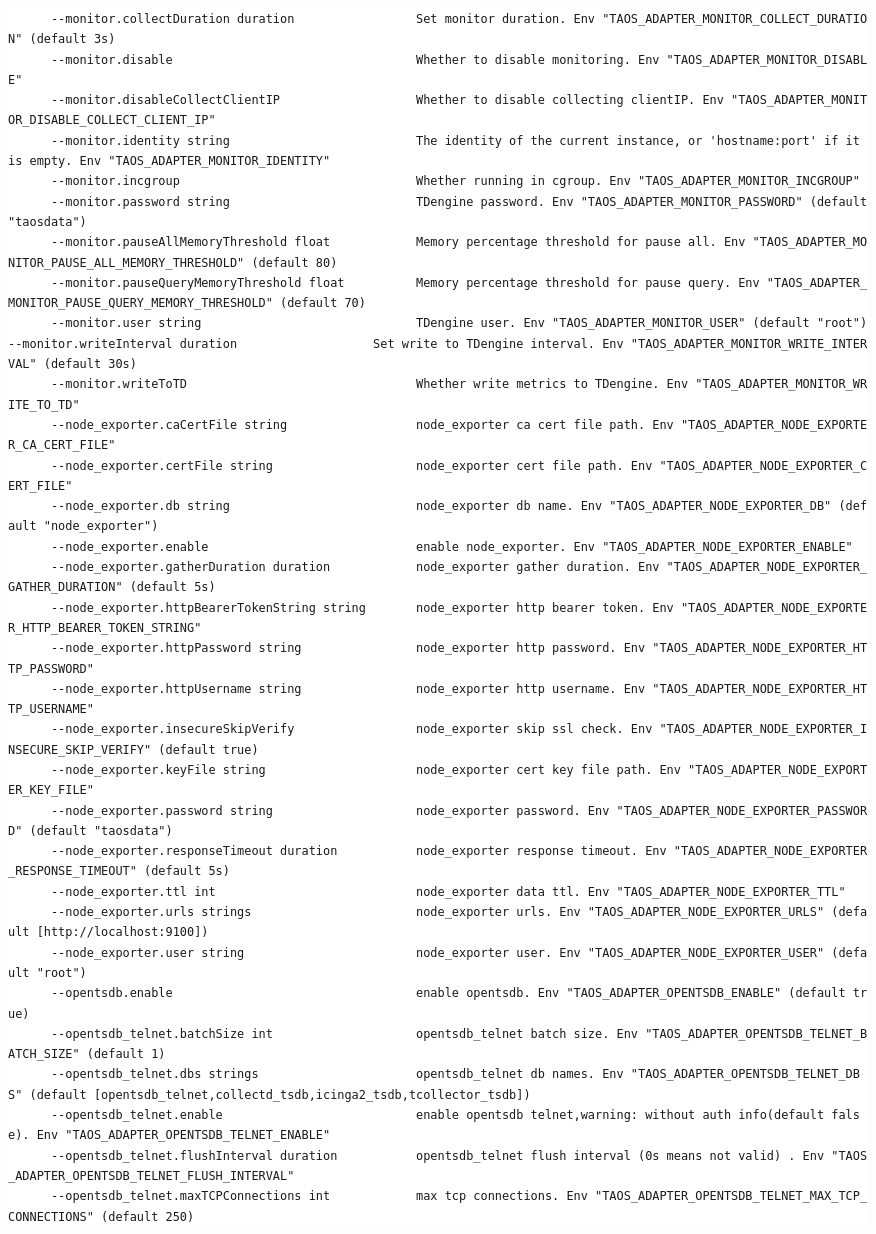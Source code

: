 ```shell
      --monitor.collectDuration duration                 Set monitor duration. Env "TAOS_ADAPTER_MONITOR_COLLECT_DURATION" (default 3s)
      --monitor.disable                                  Whether to disable monitoring. Env "TAOS_ADAPTER_MONITOR_DISABLE"
      --monitor.disableCollectClientIP                   Whether to disable collecting clientIP. Env "TAOS_ADAPTER_MONITOR_DISABLE_COLLECT_CLIENT_IP"
      --monitor.identity string                          The identity of the current instance, or 'hostname:port' if it is empty. Env "TAOS_ADAPTER_MONITOR_IDENTITY"
      --monitor.incgroup                                 Whether running in cgroup. Env "TAOS_ADAPTER_MONITOR_INCGROUP"
      --monitor.password string                          TDengine password. Env "TAOS_ADAPTER_MONITOR_PASSWORD" (default "taosdata")
      --monitor.pauseAllMemoryThreshold float            Memory percentage threshold for pause all. Env "TAOS_ADAPTER_MONITOR_PAUSE_ALL_MEMORY_THRESHOLD" (default 80)
      --monitor.pauseQueryMemoryThreshold float          Memory percentage threshold for pause query. Env "TAOS_ADAPTER_MONITOR_PAUSE_QUERY_MEMORY_THRESHOLD" (default 70)
      --monitor.user string                              TDengine user. Env "TAOS_ADAPTER_MONITOR_USER" (default "root")      --monitor.writeInterval duration                   Set write to TDengine interval. Env "TAOS_ADAPTER_MONITOR_WRITE_INTERVAL" (default 30s)
      --monitor.writeToTD                                Whether write metrics to TDengine. Env "TAOS_ADAPTER_MONITOR_WRITE_TO_TD"
      --node_exporter.caCertFile string                  node_exporter ca cert file path. Env "TAOS_ADAPTER_NODE_EXPORTER_CA_CERT_FILE"
      --node_exporter.certFile string                    node_exporter cert file path. Env "TAOS_ADAPTER_NODE_EXPORTER_CERT_FILE"
      --node_exporter.db string                          node_exporter db name. Env "TAOS_ADAPTER_NODE_EXPORTER_DB" (default "node_exporter")
      --node_exporter.enable                             enable node_exporter. Env "TAOS_ADAPTER_NODE_EXPORTER_ENABLE"
      --node_exporter.gatherDuration duration            node_exporter gather duration. Env "TAOS_ADAPTER_NODE_EXPORTER_GATHER_DURATION" (default 5s)
      --node_exporter.httpBearerTokenString string       node_exporter http bearer token. Env "TAOS_ADAPTER_NODE_EXPORTER_HTTP_BEARER_TOKEN_STRING"
      --node_exporter.httpPassword string                node_exporter http password. Env "TAOS_ADAPTER_NODE_EXPORTER_HTTP_PASSWORD"
      --node_exporter.httpUsername string                node_exporter http username. Env "TAOS_ADAPTER_NODE_EXPORTER_HTTP_USERNAME"
      --node_exporter.insecureSkipVerify                 node_exporter skip ssl check. Env "TAOS_ADAPTER_NODE_EXPORTER_INSECURE_SKIP_VERIFY" (default true)
      --node_exporter.keyFile string                     node_exporter cert key file path. Env "TAOS_ADAPTER_NODE_EXPORTER_KEY_FILE"
      --node_exporter.password string                    node_exporter password. Env "TAOS_ADAPTER_NODE_EXPORTER_PASSWORD" (default "taosdata")
      --node_exporter.responseTimeout duration           node_exporter response timeout. Env "TAOS_ADAPTER_NODE_EXPORTER_RESPONSE_TIMEOUT" (default 5s)
      --node_exporter.ttl int                            node_exporter data ttl. Env "TAOS_ADAPTER_NODE_EXPORTER_TTL"
      --node_exporter.urls strings                       node_exporter urls. Env "TAOS_ADAPTER_NODE_EXPORTER_URLS" (default [http://localhost:9100])
      --node_exporter.user string                        node_exporter user. Env "TAOS_ADAPTER_NODE_EXPORTER_USER" (default "root")
      --opentsdb.enable                                  enable opentsdb. Env "TAOS_ADAPTER_OPENTSDB_ENABLE" (default true)
      --opentsdb_telnet.batchSize int                    opentsdb_telnet batch size. Env "TAOS_ADAPTER_OPENTSDB_TELNET_BATCH_SIZE" (default 1)
      --opentsdb_telnet.dbs strings                      opentsdb_telnet db names. Env "TAOS_ADAPTER_OPENTSDB_TELNET_DBS" (default [opentsdb_telnet,collectd_tsdb,icinga2_tsdb,tcollector_tsdb])
      --opentsdb_telnet.enable                           enable opentsdb telnet,warning: without auth info(default false). Env "TAOS_ADAPTER_OPENTSDB_TELNET_ENABLE"
      --opentsdb_telnet.flushInterval duration           opentsdb_telnet flush interval (0s means not valid) . Env "TAOS_ADAPTER_OPENTSDB_TELNET_FLUSH_INTERVAL"
      --opentsdb_telnet.maxTCPConnections int            max tcp connections. Env "TAOS_ADAPTER_OPENTSDB_TELNET_MAX_TCP_CONNECTIONS" (default 250)
```
